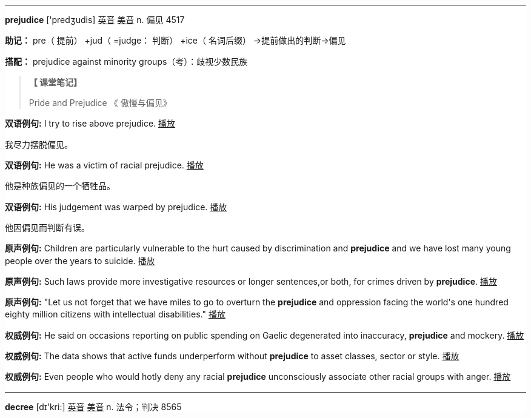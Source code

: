 
***

**prejudice** \['predʒudis] [英音](https://dict.youdao.com/dictvoice?audio=prejudice\&type=1)  [美音](https://dict.youdao.com/dictvoice?audio=prejudice\&type=2)  n. 偏见 4517

**助记：** pre（ 提前） +jud（ =judge： 判断） +ice（ 名词后缀） →提前做出的判断→偏见

**搭配：** prejudice against minority groups（考）：歧视少数民族

> **【 课堂笔记】**
>
> Pride and Prejudice 《 傲慢与偏见》




**双语例句:** I try to rise above prejudice. [播放](https://dict.youdao.com/dictvoice?audio=I+try+to+rise+above+prejudice.&le=eng&le=eng&type=2)

我尽力摆脱偏见。 

**双语例句:** He was a victim of racial prejudice. [播放](https://dict.youdao.com/dictvoice?audio=He+was+a+victim+of+racial+prejudice.&le=eng&le=eng&type=2)

他是种族偏见的一个牺牲品。 

**双语例句:** His judgement was warped by prejudice. [播放](https://dict.youdao.com/dictvoice?audio=His+judgement+was+warped+by+prejudice.&le=eng&le=eng&type=2)

他因偏见而判断有误。 

**原声例句:** Children are particularly vulnerable to the hurt caused by discrimination and **prejudice** and we have lost many young people over the years to suicide. [播放](https://dict.youdao.com/pureaudio?docid=2776811912173446758)

**原声例句:** Such laws provide more investigative resources or longer sentences,or both, for crimes driven by **prejudice**. [播放](https://dict.youdao.com/pureaudio?docid=-9207001068683427304)

**原声例句:** \"Let us not forget that we have miles to go to overturn the **prejudice** and oppression facing the world's one hundred eighty million citizens with intellectual disabilities.\" [播放](https://dict.youdao.com/pureaudio?docid=3442679305004686417)

**权威例句:** He said on occasions reporting on public spending on Gaelic degenerated into inaccuracy, **prejudice** and mockery.  [播放](https://dict.youdao.com/dictvoice?audio=He+said+on+occasions+reporting+on+public+spending+on+Gaelic+degenerated+into+inaccuracy%2C+prejudice+and+mockery.+&le=eng&type=2)

**权威例句:** The data shows that active funds underperform without **prejudice** to asset classes, sector or style.  [播放](https://dict.youdao.com/dictvoice?audio=The+data+shows+that+active+funds+underperform+without+prejudice+to+asset+classes%2C+sector+or+style.+&le=eng&type=2)

**权威例句:** Even people who would hotly deny any racial **prejudice** unconsciously associate other racial groups with anger.  [播放](https://dict.youdao.com/dictvoice?audio=Even+people+who+would+hotly+deny+any+racial+prejudice+unconsciously+associate+other+racial+groups+with+anger.+&le=eng&type=2)


***

**decree** \[dɪ'kri:] [英音](https://dict.youdao.com/dictvoice?audio=decree\&type=1)  [美音](https://dict.youdao.com/dictvoice?audio=decree\&type=2)  n. 法令；判决 8565
